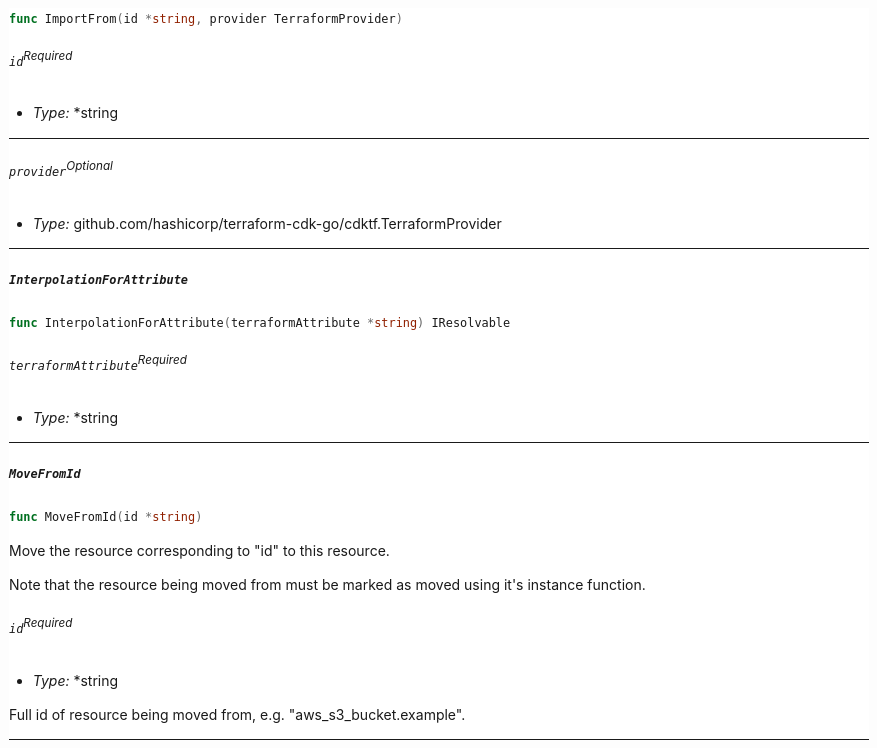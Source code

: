 ```go
func ImportFrom(id *string, provider TerraformProvider)
```

###### `id`<sup>Required</sup> <a name="id" id="@cdktf/provider-azurerm.mssqlManagedInstance.MssqlManagedInstance.importFrom.parameter.id"></a>

- *Type:* *string

---

###### `provider`<sup>Optional</sup> <a name="provider" id="@cdktf/provider-azurerm.mssqlManagedInstance.MssqlManagedInstance.importFrom.parameter.provider"></a>

- *Type:* github.com/hashicorp/terraform-cdk-go/cdktf.TerraformProvider

---

##### `InterpolationForAttribute` <a name="InterpolationForAttribute" id="@cdktf/provider-azurerm.mssqlManagedInstance.MssqlManagedInstance.interpolationForAttribute"></a>

```go
func InterpolationForAttribute(terraformAttribute *string) IResolvable
```

###### `terraformAttribute`<sup>Required</sup> <a name="terraformAttribute" id="@cdktf/provider-azurerm.mssqlManagedInstance.MssqlManagedInstance.interpolationForAttribute.parameter.terraformAttribute"></a>

- *Type:* *string

---

##### `MoveFromId` <a name="MoveFromId" id="@cdktf/provider-azurerm.mssqlManagedInstance.MssqlManagedInstance.moveFromId"></a>

```go
func MoveFromId(id *string)
```

Move the resource corresponding to "id" to this resource.

Note that the resource being moved from must be marked as moved using it's instance function.

###### `id`<sup>Required</sup> <a name="id" id="@cdktf/provider-azurerm.mssqlManagedInstance.MssqlManagedInstance.moveFromId.parameter.id"></a>

- *Type:* *string

Full id of resource being moved from, e.g. "aws_s3_bucket.example".

---
